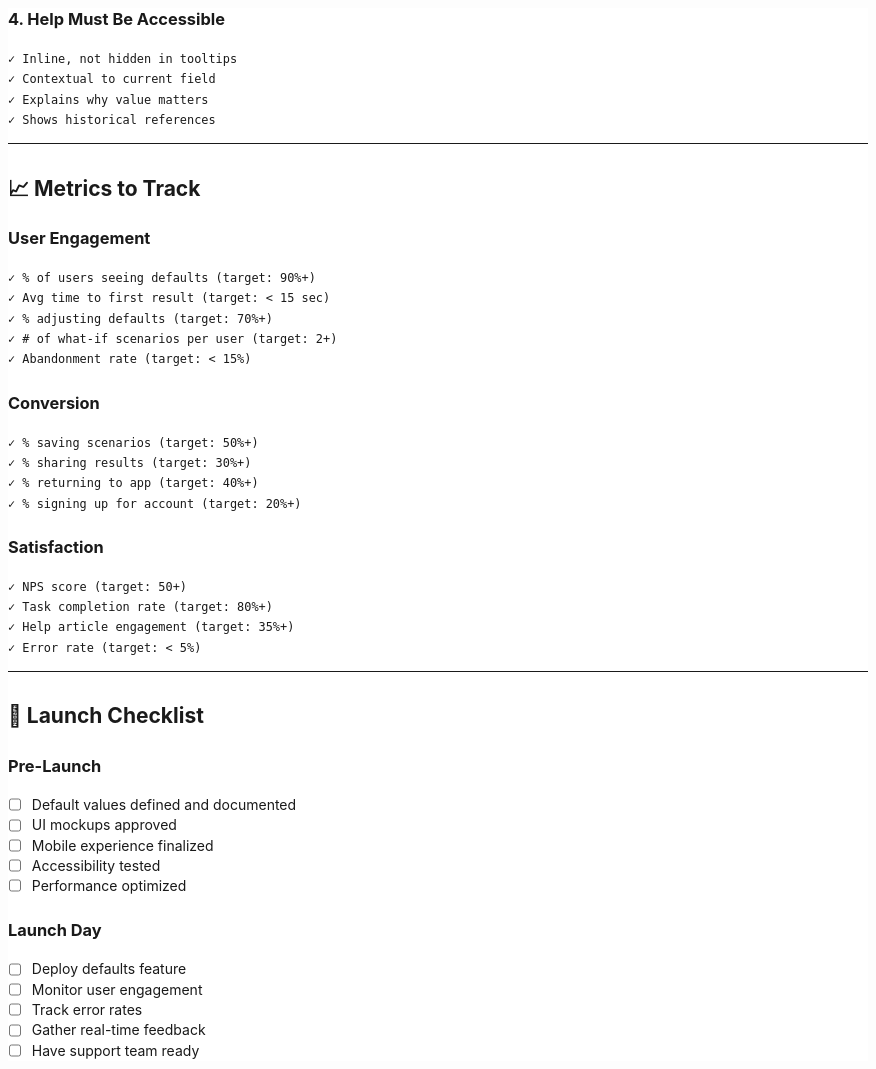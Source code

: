 ### 4. Help Must Be Accessible
```
✓ Inline, not hidden in tooltips
✓ Contextual to current field
✓ Explains why value matters
✓ Shows historical references
```

---

## 📈 Metrics to Track

### User Engagement
```
✓ % of users seeing defaults (target: 90%+)
✓ Avg time to first result (target: < 15 sec)
✓ % adjusting defaults (target: 70%+)
✓ # of what-if scenarios per user (target: 2+)
✓ Abandonment rate (target: < 15%)
```

### Conversion
```
✓ % saving scenarios (target: 50%+)
✓ % sharing results (target: 30%+)
✓ % returning to app (target: 40%+)
✓ % signing up for account (target: 20%+)
```

### Satisfaction
```
✓ NPS score (target: 50+)
✓ Task completion rate (target: 80%+)
✓ Help article engagement (target: 35%+)
✓ Error rate (target: < 5%)
```

---

## 🚀 Launch Checklist

### Pre-Launch
- [ ] Default values defined and documented
- [ ] UI mockups approved
- [ ] Mobile experience finalized
- [ ] Accessibility tested
- [ ] Performance optimized

### Launch Day
- [ ] Deploy defaults feature
- [ ] Monitor user engagement
- [ ] Track error rates
- [ ] Gather real-time feedback
- [ ] Have support team ready
